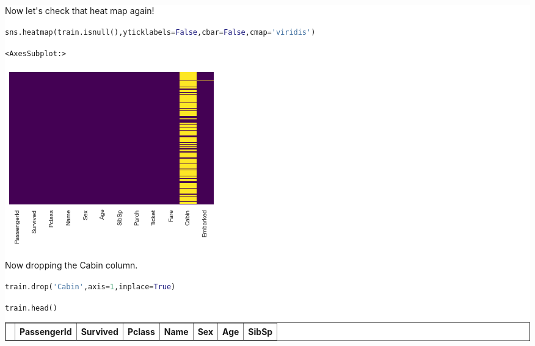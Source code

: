 Now let's check that heat map again!


```python
sns.heatmap(train.isnull(),yticklabels=False,cbar=False,cmap='viridis')
```




    <AxesSubplot:>




    
![](EDA/output_21_1.png)
    


Now dropping the Cabin column.


```python
train.drop('Cabin',axis=1,inplace=True)
```


```python
train.head()
```




<div>
<style scoped>
    .dataframe tbody tr th:only-of-type {
        vertical-align: middle;
    }

    .dataframe tbody tr th {
        vertical-align: top;
    }

    .dataframe thead th {
        text-align: right;
    }
</style>
<table border="1" class="dataframe">
  <thead>
    <tr style="text-align: right;">
      <th></th>
      <th>PassengerId</th>
      <th>Survived</th>
      <th>Pclass</th>
      <th>Name</th>
      <th>Sex</th>
      <th>Age</th>
      <th>SibSp</th>